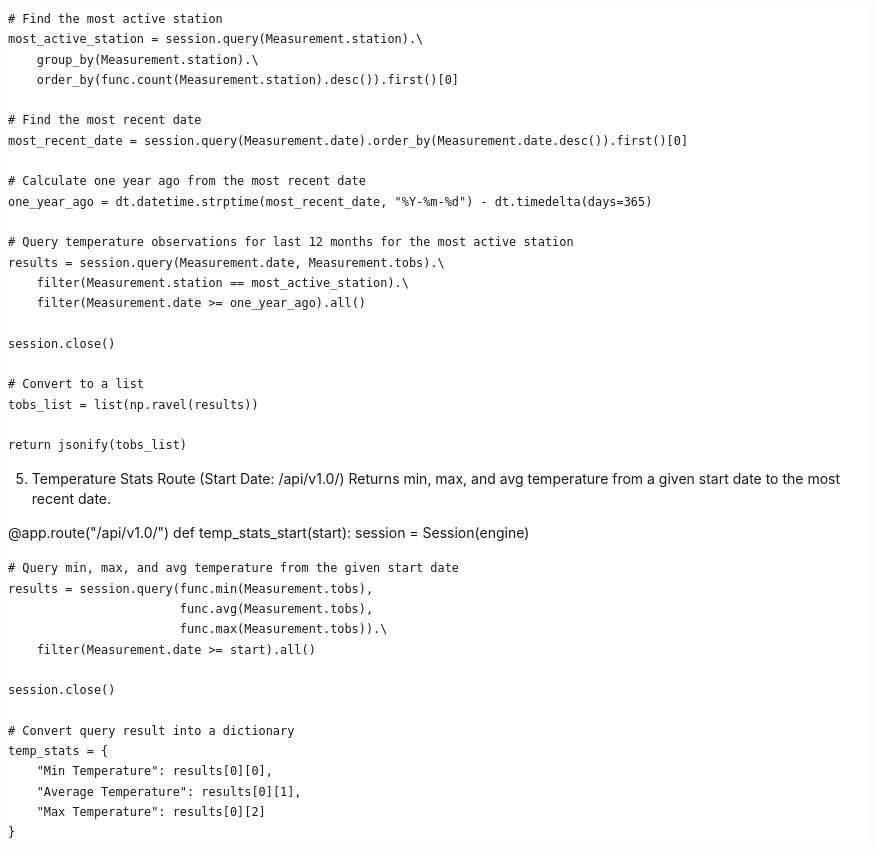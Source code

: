     # Find the most active station
    most_active_station = session.query(Measurement.station).\
        group_by(Measurement.station).\
        order_by(func.count(Measurement.station).desc()).first()[0]

    # Find the most recent date
    most_recent_date = session.query(Measurement.date).order_by(Measurement.date.desc()).first()[0]

    # Calculate one year ago from the most recent date
    one_year_ago = dt.datetime.strptime(most_recent_date, "%Y-%m-%d") - dt.timedelta(days=365)

    # Query temperature observations for last 12 months for the most active station
    results = session.query(Measurement.date, Measurement.tobs).\
        filter(Measurement.station == most_active_station).\
        filter(Measurement.date >= one_year_ago).all()

    session.close()

    # Convert to a list
    tobs_list = list(np.ravel(results))

    return jsonify(tobs_list)
5. Temperature Stats Route (Start Date: /api/v1.0/<start>)
Returns min, max, and avg temperature from a given start date to the most recent date.


@app.route("/api/v1.0/<start>")
def temp_stats_start(start):
    session = Session(engine)

    # Query min, max, and avg temperature from the given start date
    results = session.query(func.min(Measurement.tobs), 
                            func.avg(Measurement.tobs), 
                            func.max(Measurement.tobs)).\
        filter(Measurement.date >= start).all()

    session.close()

    # Convert query result into a dictionary
    temp_stats = {
        "Min Temperature": results[0][0],
        "Average Temperature": results[0][1],
        "Max Temperature": results[0][2]
    }
